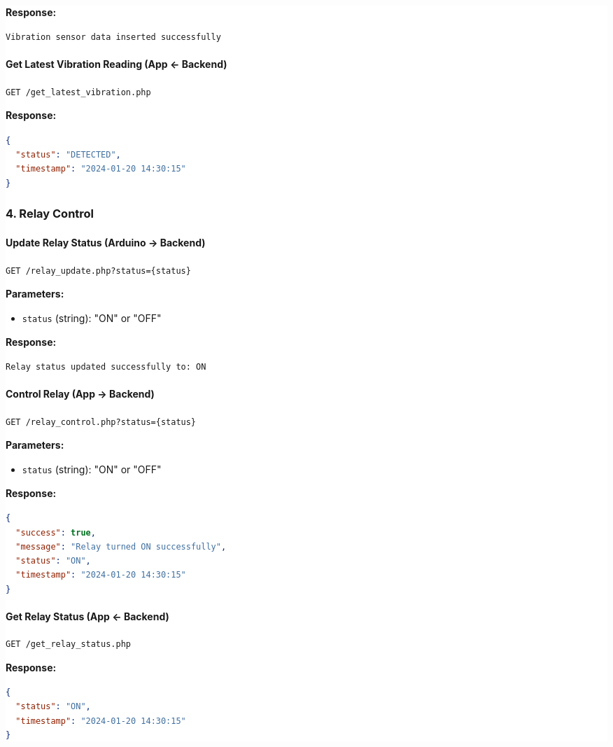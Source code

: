 **Response:**
```
Vibration sensor data inserted successfully
```

#### Get Latest Vibration Reading (App ← Backend)
```
GET /get_latest_vibration.php
```
**Response:**
```json
{
  "status": "DETECTED",
  "timestamp": "2024-01-20 14:30:15"
}
```

### 4. Relay Control

#### Update Relay Status (Arduino → Backend)
```
GET /relay_update.php?status={status}
```
**Parameters:**
- `status` (string): "ON" or "OFF"

**Response:**
```
Relay status updated successfully to: ON
```

#### Control Relay (App → Backend)
```
GET /relay_control.php?status={status}
```
**Parameters:**
- `status` (string): "ON" or "OFF"

**Response:**
```json
{
  "success": true,
  "message": "Relay turned ON successfully",
  "status": "ON",
  "timestamp": "2024-01-20 14:30:15"
}
```

#### Get Relay Status (App ← Backend)
```
GET /get_relay_status.php
```
**Response:**
```json
{
  "status": "ON",
  "timestamp": "2024-01-20 14:30:15"
}
```
